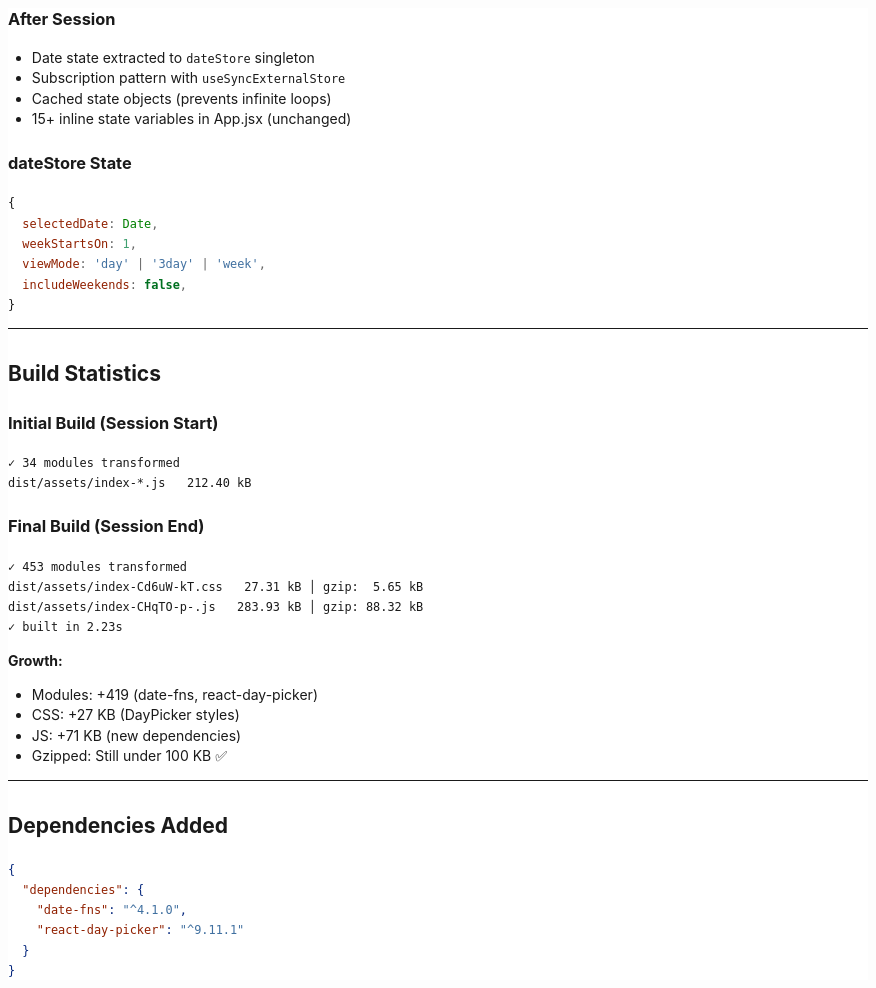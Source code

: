 ### After Session
- Date state extracted to `dateStore` singleton
- Subscription pattern with `useSyncExternalStore`
- Cached state objects (prevents infinite loops)
- 15+ inline state variables in App.jsx (unchanged)

### dateStore State
```javascript
{
  selectedDate: Date,
  weekStartsOn: 1,
  viewMode: 'day' | '3day' | 'week',
  includeWeekends: false,
}
```

---

## Build Statistics

### Initial Build (Session Start)
```
✓ 34 modules transformed
dist/assets/index-*.js   212.40 kB
```

### Final Build (Session End)
```
✓ 453 modules transformed
dist/assets/index-Cd6uW-kT.css   27.31 kB │ gzip:  5.65 kB
dist/assets/index-CHqTO-p-.js   283.93 kB │ gzip: 88.32 kB
✓ built in 2.23s
```

**Growth:**
- Modules: +419 (date-fns, react-day-picker)
- CSS: +27 KB (DayPicker styles)
- JS: +71 KB (new dependencies)
- Gzipped: Still under 100 KB ✅

---

## Dependencies Added

```json
{
  "dependencies": {
    "date-fns": "^4.1.0",
    "react-day-picker": "^9.11.1"
  }
}
```
